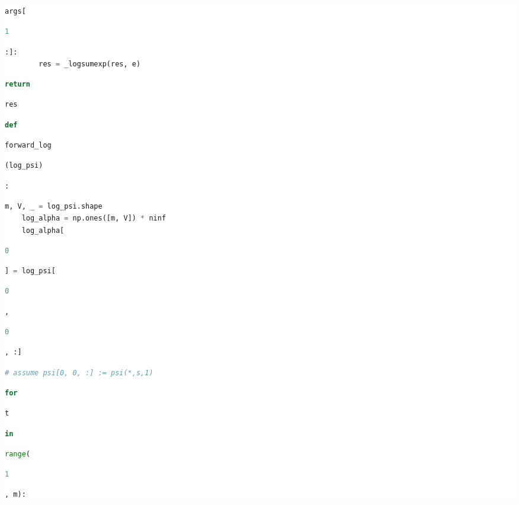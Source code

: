 ```python
args[
```
```python
1
```
```python
:]:
        res = _logsumexp(res, e)
```
```python
return
```
```python
res
```
```python
def
```
```python
forward_log
```
```python
(log_psi)
```
```python
:
```
```python
m, V, _ = log_psi.shape
    log_alpha = np.ones([m, V]) * ninf
    log_alpha[
```
```python
0
```
```python
] = log_psi[
```
```python
0
```
```python
,
```
```python
0
```
```python
, :]
```
```python
# assume psi[0, 0, :] := psi(*,s,1)
```
```python
for
```
```python
t
```
```python
in
```
```python
range(
```
```python
1
```
```python
, m):
```
```python
```